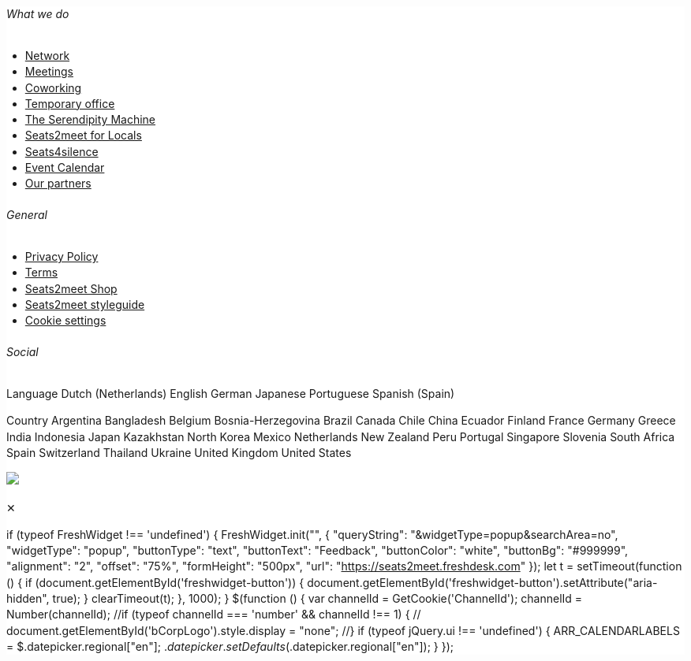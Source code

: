 ###### What we do

*   [Network](https://now.seats2meet.com/)
*   [Meetings](https://www.seats2meet.com/en/meetings)
*   [Coworking](https://www.seats2meet.com/en/coworking)
*   [Temporary office](https://www.seats2meet.com/en/deskspace)
*   [The Serendipity Machine](http://serendipitymachine.com/)
*   [Seats2meet for Locals](https://locals.seats2meet.com/)
*   [Seats4silence](https://seats4silence.seats2meet.com/nl)
*   [Event Calendar](https://www.seats2meet.com/en/events)
*   [Our partners](https://magazine.seats2meet.com/collaborations)

###### General

*   [Privacy Policy](https://www.seats2meet.com/en/privacy)
*   [Terms](https://www.seats2meet.com/en/terms)
*   [Seats2meet Shop](https://shop.seats2meet.com/)
*   [Seats2meet styleguide](https://shop.seats2meet.com/styleguide/)
*   [Cookie settings](https://cookies.seats2meet.com/)

###### Social

[](https://www.linkedin.com/company/628137?trk=tyah&trkInfo=idx%3A3-2-8%2CtarId%3A1423664334134%2Ctas%3Aseats "LinkedIn")[](https://www.facebook.com/Seats2meetcom "Facebook")[](https://twitter.com/s2m "Twitter")

Language Dutch (Netherlands) English German Japanese Portuguese Spanish (Spain)

Country Argentina Bangladesh Belgium Bosnia-Herzegovina Brazil Canada Chile China Ecuador Finland France Germany Greece India Indonesia Japan Kazakhstan North Korea Mexico Netherlands New Zealand Peru Portugal Singapore Slovenia South Africa Spain Switzerland Thailand Ukraine United Kingdom United States

[![](/Content/Frontend/Images/Website/B_BCorp_logo_NEG.png)](http://bcorporation.eu/community/seats2meetcom-international-bv)

✕

if (typeof FreshWidget !== 'undefined') { FreshWidget.init("", { "queryString": "&widgetType=popup&searchArea=no", "widgetType": "popup", "buttonType": "text", "buttonText": "Feedback", "buttonColor": "white", "buttonBg": "#999999", "alignment": "2", "offset": "75%", "formHeight": "500px", "url": "https://seats2meet.freshdesk.com" }); let t = setTimeout(function () { if (document.getElementById('freshwidget-button')) { document.getElementById('freshwidget-button').setAttribute("aria-hidden", true); } clearTimeout(t); }, 1000); } $(function () { var channelId = GetCookie('ChannelId'); channelId = Number(channelId); //if (typeof channelId === 'number' && channelId !== 1) { // document.getElementById('bCorpLogo').style.display = "none"; //} if (typeof jQuery.ui !== 'undefined') { ARR\_CALENDARLABELS = $.datepicker.regional\["en"\]; $.datepicker.setDefaults($.datepicker.regional\["en"\]); } });
